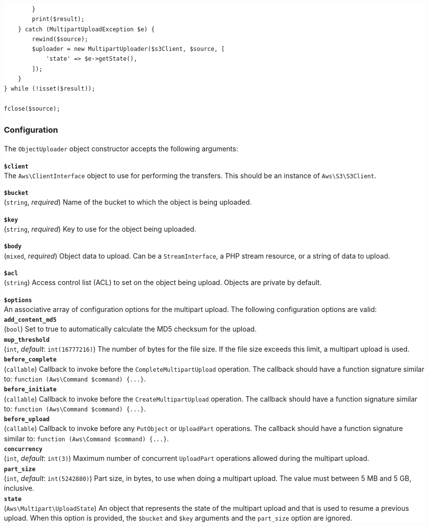 ```
        }
        print($result);
    } catch (MultipartUploadException $e) {
        rewind($source);
        $uploader = new MultipartUploader($s3Client, $source, [
            'state' => $e->getState(),
        ]);
    }
} while (!isset($result));

fclose($source);
```

### Configuration<a name="object-uploader-configuration"></a>

The `ObjectUploader` object constructor accepts the following arguments:

**`$client`**  
The `Aws\ClientInterface` object to use for performing the transfers\. This should be an instance of `Aws\S3\S3Client`\.

**`$bucket`**  
\(`string`, *required*\) Name of the bucket to which the object is being uploaded\.

**`$key`**  
\(`string`, *required*\) Key to use for the object being uploaded\.

**`$body`**  
\(`mixed`, *required*\) Object data to upload\. Can be a `StreamInterface`, a PHP stream resource, or a string of data to upload\.

**`$acl`**  
\(`string`\) Access control list \(ACL\) to set on the object being upload\. Objects are private by default\.

**`$options`**  
An associative array of configuration options for the multipart upload\. The following configuration options are valid:    
**`add_content_md5`**  
\(`bool`\) Set to true to automatically calculate the MD5 checksum for the upload\.  
**`mup_threshold`**  
\(`int`, *default*: `int(16777216)`\) The number of bytes for the file size\. If the file size exceeds this limit, a multipart upload is used\.  
**`before_complete`**  
\(`callable`\) Callback to invoke before the `CompleteMultipartUpload` operation\. The callback should have a function signature similar to: `function (Aws\Command $command) {...}`\.  
**`before_initiate`**  
\(`callable`\) Callback to invoke before the `CreateMultipartUpload` operation\. The callback should have a function signature similar to: `function (Aws\Command $command) {...}`\.  
**`before_upload`**  
\(`callable`\) Callback to invoke before any `PutObject` or `UploadPart` operations\. The callback should have a function signature similar to: `function (Aws\Command $command) {...}`\.  
**`concurrency`**  
\(`int`, *default*: `int(3)`\) Maximum number of concurrent `UploadPart` operations allowed during the multipart upload\.  
**`part_size`**  
\(`int`, *default*: `int(5242880)`\) Part size, in bytes, to use when doing a multipart upload\. The value must between 5 MB and 5 GB, inclusive\.  
**`state`**  
\(`Aws\Multipart\UploadState`\) An object that represents the state of the multipart upload and that is used to resume a previous upload\. When this option is provided, the `$bucket` and `$key` arguments and the `part_size` option are ignored\.
